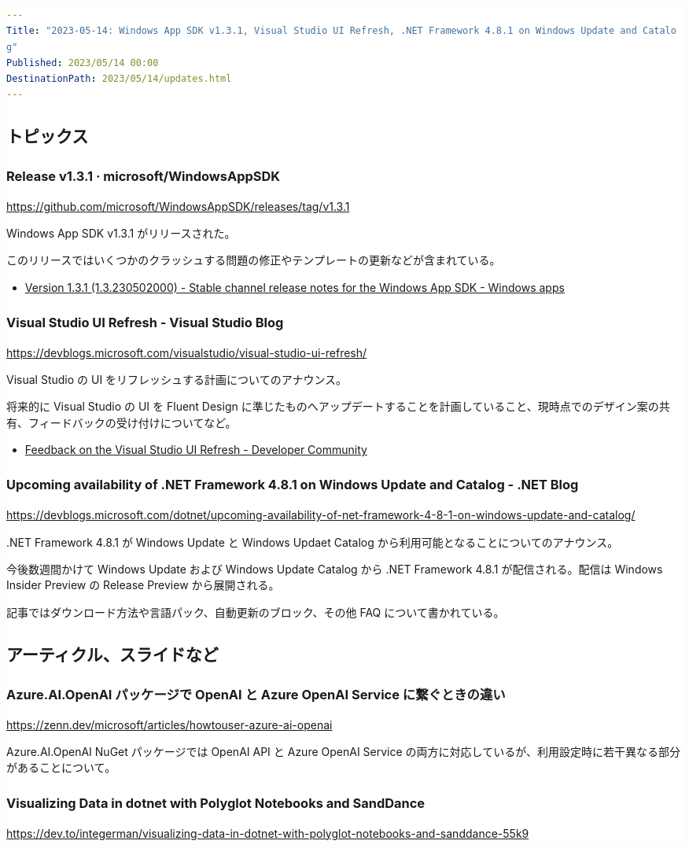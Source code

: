 ```yaml
---
Title: "2023-05-14: Windows App SDK v1.3.1, Visual Studio UI Refresh, .NET Framework 4.8.1 on Windows Update and Catalog"
Published: 2023/05/14 00:00
DestinationPath: 2023/05/14/updates.html
---
```



## トピックス
### Release v1.3.1 · microsoft/WindowsAppSDK
https://github.com/microsoft/WindowsAppSDK/releases/tag/v1.3.1

Windows App SDK v1.3.1 がリリースされた。

このリリースではいくつかのクラッシュする問題の修正やテンプレートの更新などが含まれている。

- [Version 1.3.1 (1.3.230502000) - Stable channel release notes for the Windows App SDK - Windows apps](https://learn.microsoft.com/en-us/windows/apps/windows-app-sdk/stable-channel#version-131-13230502000)


### Visual Studio UI Refresh - Visual Studio Blog
https://devblogs.microsoft.com/visualstudio/visual-studio-ui-refresh/

Visual Studio の UI をリフレッシュする計画についてのアナウンス。

将来的に Visual Studio の UI を Fluent Design に準じたものへアップデートすることを計画していること、現時点でのデザイン案の共有、フィードバックの受け付けについてなど。

- [Feedback on the Visual Studio UI Refresh - Developer Community](https://developercommunity.visualstudio.com/t/Feedback-on-the-Visual-Studio-UI-Refresh/10351411)

### Upcoming availability of .NET Framework 4.8.1 on Windows Update and Catalog - .NET Blog
https://devblogs.microsoft.com/dotnet/upcoming-availability-of-net-framework-4-8-1-on-windows-update-and-catalog/

.NET Framework 4.8.1 が Windows Update と Windows Updaet Catalog から利用可能となることについてのアナウンス。

今後数週間かけて Windows Update および Windows Update Catalog から .NET Framework 4.8.1 が配信される。配信は Windows Insider Preview の Release Preview から展開される。

記事ではダウンロード方法や言語パック、自動更新のブロック、その他 FAQ について書かれている。

## アーティクル、スライドなど
### Azure.AI.OpenAI パッケージで OpenAI と Azure OpenAI Service に繋ぐときの違い
https://zenn.dev/microsoft/articles/howtouser-azure-ai-openai

Azure.AI.OpenAI NuGet パッケージでは OpenAI API と Azure OpenAI Service の両方に対応しているが、利用設定時に若干異なる部分があることについて。

### Visualizing Data in dotnet with Polyglot Notebooks and SandDance
https://dev.to/integerman/visualizing-data-in-dotnet-with-polyglot-notebooks-and-sanddance-55k9
